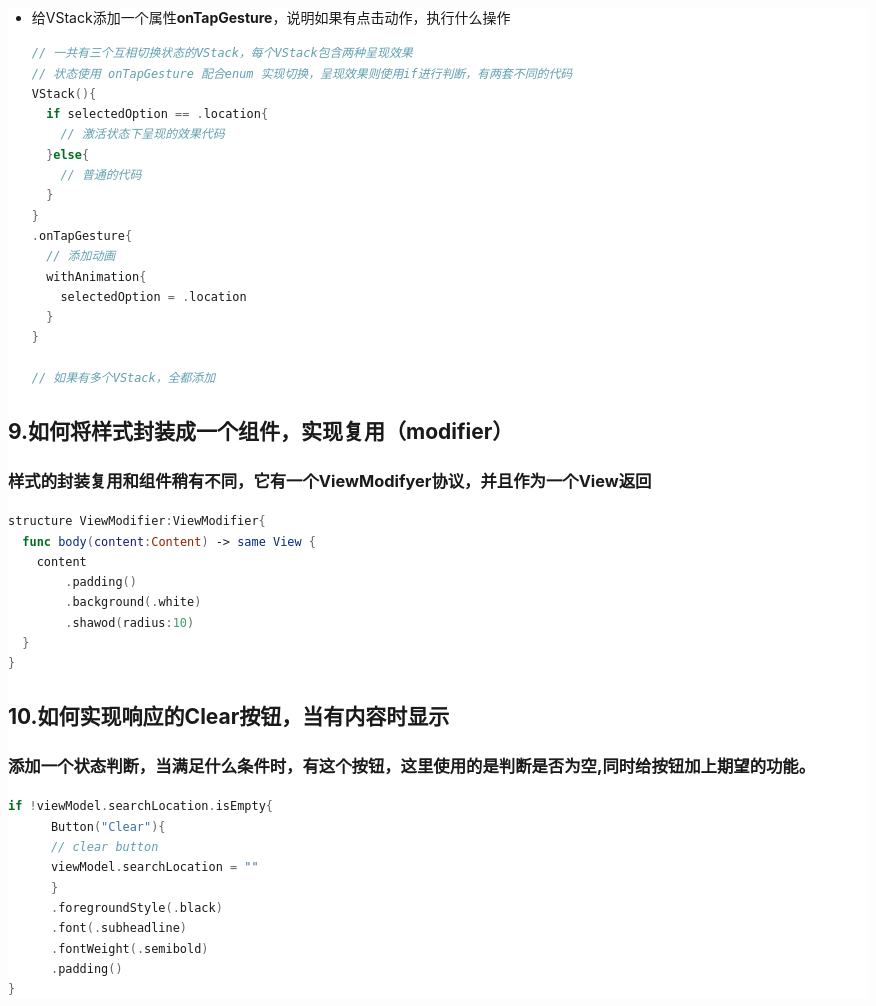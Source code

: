 - 给VStack添加一个属性**onTapGesture**，说明如果有点击动作，执行什么操作

  ```swift
  // 一共有三个互相切换状态的VStack，每个VStack包含两种呈现效果
  // 状态使用 onTapGesture 配合enum 实现切换，呈现效果则使用if进行判断，有两套不同的代码
  VStack(){
    if selectedOption == .location{
      // 激活状态下呈现的效果代码
    }else{
      // 普通的代码
    }
  }
  .onTapGesture{
    // 添加动画
    withAnimation{
      selectedOption = .location
    }
  }

  // 如果有多个VStack，全都添加
  ```

## 9.如何将样式封装成一个组件，实现复用（modifier）

###   样式的封装复用和组件稍有不同，它有一个ViewModifyer协议，并且作为一个View返回

```swift
structure ViewModifier:ViewModifier{
  func body(content:Content) -> same View {
    content
    	.padding()
    	.background(.white)
    	.shawod(radius:10)
  }
}
```

## 10.如何实现响应的Clear按钮，当有内容时显示

###   添加一个状态判断，当满足什么条件时，有这个按钮，这里使用的是判断是否为空,同时给按钮加上期望的功能。

```swift
if !viewModel.searchLocation.isEmpty{
      Button("Clear"){
      // clear button
      viewModel.searchLocation = ""
      }
      .foregroundStyle(.black)
      .font(.subheadline)
      .fontWeight(.semibold)
      .padding()
}
```
